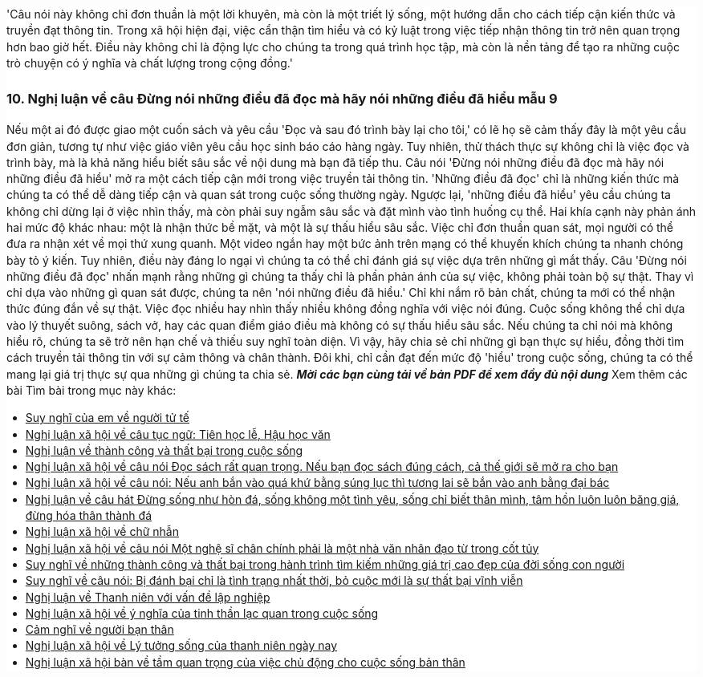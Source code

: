 'Câu nói này không chỉ đơn thuần là một lời khuyên, mà còn là một triết lý sống, một hướng dẫn cho cách tiếp cận kiến thức và truyền đạt thông tin. Trong xã hội hiện đại, việc cẩn thận tìm hiểu và có kỷ luật trong việc tiếp nhận thông tin trở nên quan trọng hơn bao giờ hết. Điều này không chỉ là động lực cho chúng ta trong quá trình học tập, mà còn là nền tảng để tạo ra những cuộc trò chuyện có ý nghĩa và chất lượng trong cộng đồng.'
### 10\. Nghị luận về câu Đừng nói những điều đã đọc mà hãy nói những điều đã hiểu mẫu 9
Nếu một ai đó được giao một cuốn sách và yêu cầu 'Đọc và sau đó trình bày lại cho tôi,' có lẽ họ sẽ cảm thấy đây là một yêu cầu đơn giản, tương tự như việc giáo viên yêu cầu học sinh báo cáo hàng ngày. Tuy nhiên, thử thách thực sự không chỉ là việc đọc và trình bày, mà là khả năng hiểu biết sâu sắc về nội dung mà bạn đã tiếp thu.
Câu nói 'Đừng nói những điều đã đọc mà hãy nói những điều đã hiểu' mở ra một cách tiếp cận mới trong việc truyền tải thông tin. 'Những điều đã đọc' chỉ là những kiến thức mà chúng ta có thể dễ dàng tiếp cận và quan sát trong cuộc sống thường ngày. Ngược lại, 'những điều đã hiểu' yêu cầu chúng ta không chỉ dừng lại ở việc nhìn thấy, mà còn phải suy ngẫm sâu sắc và đặt mình vào tình huống cụ thể.
Hai khía cạnh này phản ánh hai mức độ khác nhau: một là nhận thức bề mặt, và một là sự thấu hiểu sâu sắc. Việc chỉ đơn thuần quan sát, mọi người có thể đưa ra nhận xét về mọi thứ xung quanh. Một video ngắn hay một bức ảnh trên mạng có thể khuyến khích chúng ta nhanh chóng bày tỏ ý kiến. Tuy nhiên, điều này đáng lo ngại vì chúng ta có thể chỉ đánh giá sự việc dựa trên những gì mắt thấy.
Câu 'Đừng nói những điều đã đọc' nhấn mạnh rằng những gì chúng ta thấy chỉ là phần phản ánh của sự việc, không phải toàn bộ sự thật. Thay vì chỉ dựa vào những gì quan sát được, chúng ta nên 'nói những điều đã hiểu.' Chỉ khi nắm rõ bản chất, chúng ta mới có thể nhận thức đúng đắn về sự thật.
Việc đọc nhiều hay nhìn thấy nhiều không đồng nghĩa với việc nói đúng. Cuộc sống không thể chỉ dựa vào lý thuyết suông, sách vở, hay các quan điểm giáo điều mà không có sự thấu hiểu sâu sắc. Nếu chúng ta chỉ nói mà không hiểu rõ, chúng ta sẽ trở nên hạn chế và thiếu suy nghĩ toàn diện. Vì vậy, hãy chia sẻ chỉ những gì bạn thực sự hiểu, đồng thời tìm cách truyền tải thông tin với sự cảm thông và chân thành. Đôi khi, chỉ cần đạt đến mức độ 'hiểu' trong cuộc sống, chúng ta có thể mang lại giá trị thực sự qua những gì chúng ta chia sẻ.
_**Mời các bạn cùng tải về bản PDF để xem đầy đủ nội dung**_
Xem thêm các bài Tìm bài trong mục này khác:
  * [Suy nghĩ của em về người tử tế](</suy-nghi-cua-em-ve-nguoi-tu-te-235066>)
  * [Nghị luận xã hội về câu tục ngữ: Tiên học lễ, Hậu học văn](</nghi-luan-xa-hoi-ve-cau-tuc-ngu-tien-hoc-le-hau-hoc-van-177379>)
  * [Nghị luận về thành công và thất bại trong cuộc sống](</nghi-luan-ve-thanh-cong-va-that-bai-trong-cuoc-song-162897>)
  * [Nghị luận xã hội về câu nói Đọc sách rất quan trọng. Nếu bạn đọc sách đúng cách, cả thế giới sẽ mở ra cho bạn](</nghi-luan-xa-hoi-ve-cau-noi-doc-sach-rat-quan-trong-198414>)
  * [Nghị luận xã hội về câu nói: Nếu anh bắn vào quá khứ bằng súng lục thì tương lai sẽ bắn vào anh bằng đại bác](</nghi-luan-xa-hoi-ve-cau-noi-neu-anh-ban-vao-qua-khu-bang-sung-luc-thi-tuong-lai-se-ban-vao-anh-bang-dai-bac-172045>)
  * [Nghị luận về câu hát Đừng sống như hòn đá, sống không một tình yêu, sống chỉ biết thân mình, tâm hồn luôn luôn băng giá, đừng hóa thân thành đá](</nghi-luan-ve-cau-hat-dung-song-nhu-hon-da-song-khong-mot-tinh-yeu-198007>)
  * [Nghị luận xã hội về chữ nhẫn](</nghi-luan-xa-hoi-ve-chu-nhan-172062>)
  * [Nghị luận xã hội về câu nói Một nghệ sĩ chân chính phải là một nhà văn nhân đạo từ trong cốt tủy](</nghi-luan-xa-hoi-mot-nghe-si-chan-chinh-phai-la-mot-nha-van-nhan-dao-tu-trong-cot-tuy-198312>)
  * [Suy nghĩ về những thành công và thất bại trong hành trình tìm kiếm những giá trị cao đẹp của đời sống con người](</suy-nghi-ve-nhung-thanh-cong-va-that-bai-trong-hanh-trinh-tim-kiem-nhung-gia-tri-cao-dep-cua-doi-song-con-nguoi-263877>)
  * [Suy nghĩ về câu nói: Bị đánh bại chỉ là tình trạng nhất thời, bỏ cuộc mới là sự thất bại vĩnh viễn](</suy-nghi-ve-cau-noi-bi-danh-bai-chi-la-tinh-trang-nhat-thoi-bo-cuoc-moi-la-su-that-bai-vinh-vien-172363>)
  * [Nghị luận về Thanh niên với vấn đề lập nghiệp](</nghi-luan-ve-thanh-nien-voi-van-de-lap-nghiep-236153>)
  * [Nghị luận xã hội về ý nghĩa của tinh thần lạc quan trong cuộc sống](</nghi-luan-xa-hoi-ve-y-nghia-cua-tinh-than-lac-quan-trong-cuoc-song-198826>)
  * [Cảm nghĩ về người bạn thân](</cam-nghi-ve-nguoi-ban-than-161790>)
  * [Nghị luận xã hội về Lý tưởng sống của thanh niên ngày nay](</nghi-luan-xa-hoi-ve-ly-tuong-song-cua-thanh-nien-ngay-nay-168583>)
  * [Nghị luận xã hội bàn về tầm quan trọng của việc chủ động cho cuộc sống bản thân](</nghi-luan-xa-hoi-ban-ve-tam-quan-trong-cua-viec-chu-dong-cho-cuoc-song-ban-than-198809>)

